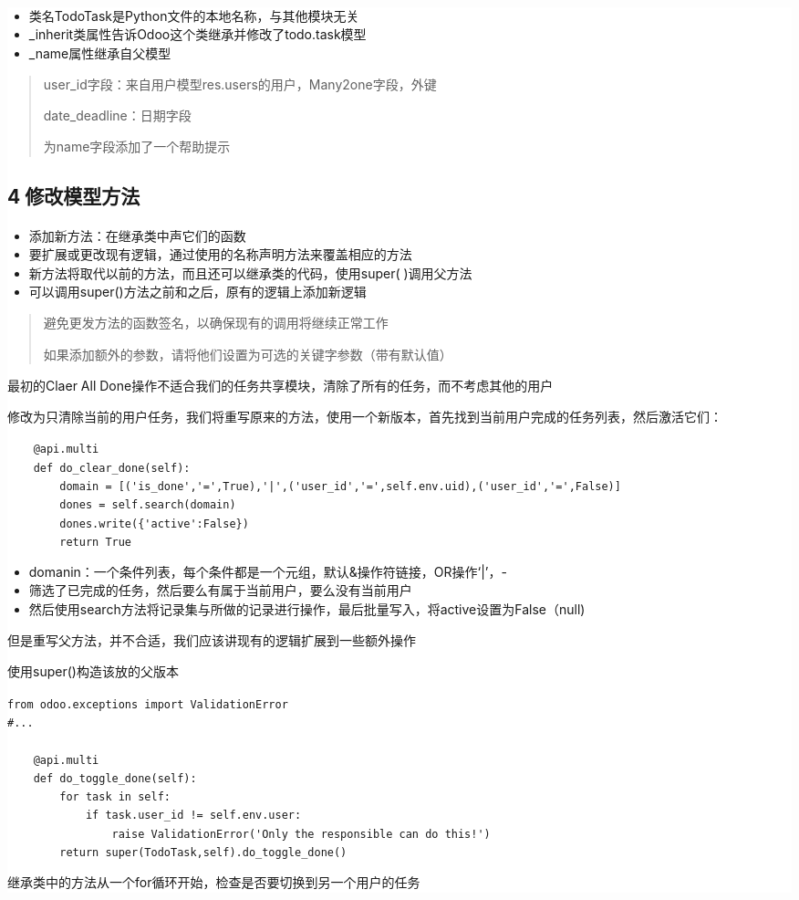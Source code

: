 - 类名TodoTask是Python文件的本地名称，与其他模块无关
- _inherit类属性告诉Odoo这个类继承并修改了todo.task模型
- _name属性继承自父模型

> user_id字段：来自用户模型res.users的用户，Many2one字段，外键
>
> date_deadline：日期字段
>
> 为name字段添加了一个帮助提示

## 4 修改模型方法

- 添加新方法：在继承类中声它们的函数
- 要扩展或更改现有逻辑，通过使用的名称声明方法来覆盖相应的方法
- 新方法将取代以前的方法，而且还可以继承类的代码，使用super( )调用父方法
- 可以调用super()方法之前和之后，原有的逻辑上添加新逻辑

> 避免更发方法的函数签名，以确保现有的调用将继续正常工作
>
> 如果添加额外的参数，请将他们设置为可选的关键字参数（带有默认值）



最初的Claer All Done操作不适合我们的任务共享模块，清除了所有的任务，而不考虑其他的用户

修改为只清除当前的用户任务，我们将重写原来的方法，使用一个新版本，首先找到当前用户完成的任务列表，然后激活它们：

```
    @api.multi
    def do_clear_done(self):
        domain = [('is_done','=',True),'|',('user_id','=',self.env.uid),('user_id','=',False)]
        dones = self.search(domain)
        dones.write({'active':False})
        return True
```

- domanin：一个条件列表，每个条件都是一个元组，默认&操作符链接，OR操作‘|’，- 
- 筛选了已完成的任务，然后要么有属于当前用户，要么没有当前用户
- 然后使用search方法将记录集与所做的记录进行操作，最后批量写入，将active设置为False（null)

但是重写父方法，并不合适，我们应该讲现有的逻辑扩展到一些额外操作

使用super()构造该放的父版本

```
from odoo.exceptions import ValidationError
#...

	@api.multi
    def do_toggle_done(self):
        for task in self:
            if task.user_id != self.env.user:
                raise ValidationError('Only the responsible can do this!')
        return super(TodoTask,self).do_toggle_done()
```

继承类中的方法从一个for循环开始，检查是否要切换到另一个用户的任务
